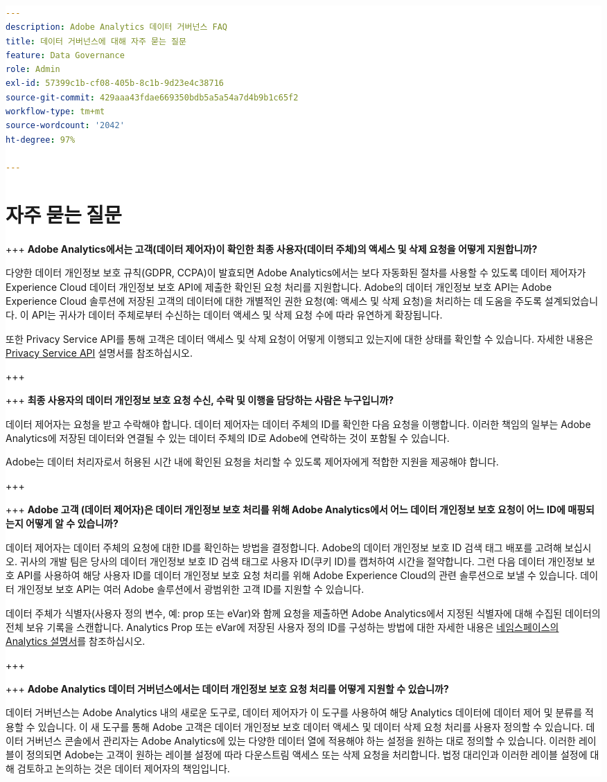 ```yaml
---
description: Adobe Analytics 데이터 거버넌스 FAQ
title: 데이터 거버넌스에 대해 자주 묻는 질문
feature: Data Governance
role: Admin
exl-id: 57399c1b-cf08-405b-8c1b-9d23e4c38716
source-git-commit: 429aaa43fdae669350bdb5a5a54a7d4b9b1c65f2
workflow-type: tm+mt
source-wordcount: '2042'
ht-degree: 97%

---
```


# 자주 묻는 질문

+++ **Adobe Analytics에서는 고객(데이터 제어자)이 확인한 최종 사용자(데이터 주체)의 액세스 및 삭제 요청을 어떻게 지원합니까?**

다양한 데이터 개인정보 보호 규칙(GDPR, CCPA)이 발효되면 Adobe Analytics에서는 보다 자동화된 절차를 사용할 수 있도록 데이터 제어자가 Experience Cloud 데이터 개인정보 보호 API에 제출한 확인된 요청 처리를 지원합니다. Adobe의 데이터 개인정보 보호 API는 Adobe Experience Cloud 솔루션에 저장된 고객의 데이터에 대한 개별적인 권한 요청(예: 액세스 및 삭제 요청)을 처리하는 데 도움을 주도록 설계되었습니다. 이 API는 귀사가 데이터 주체로부터 수신하는 데이터 액세스 및 삭제 요청 수에 따라 유연하게 확장됩니다.

또한 Privacy Service API를 통해 고객은 데이터 액세스 및 삭제 요청이 어떻게 이행되고 있는지에 대한 상태를 확인할 수 있습니다. 자세한 내용은 [Privacy Service API](https://developer.adobe.com/experience-platform-apis/references/privacy-service/) 설명서를 참조하십시오.

+++

+++ **최종 사용자의 데이터 개인정보 보호 요청 수신, 수락 및 이행을 담당하는 사람은 누구입니까?**

데이터 제어자는 요청을 받고 수락해야 합니다. 데이터 제어자는 데이터 주체의 ID를 확인한 다음 요청을 이행합니다. 이러한 책임의 일부는 Adobe Analytics에 저장된 데이터와 연결될 수 있는 데이터 주체의 ID로 Adobe에 연락하는 것이 포함될 수 있습니다.

Adobe는 데이터 처리자로서 허용된 시간 내에 확인된 요청을 처리할 수 있도록 제어자에게 적합한 지원을 제공해야 합니다.

+++

+++ **Adobe 고객 (데이터 제어자)은 데이터 개인정보 보호 처리를 위해 Adobe Analytics에서 어느 데이터 개인정보 보호 요청이 어느 ID에 매핑되는지 어떻게 알 수 있습니까?**

데이터 제어자는 데이터 주체의 요청에 대한 ID를 확인하는 방법을 결정합니다. Adobe의 데이터 개인정보 보호 ID 검색 태그 배포를 고려해 보십시오. 귀사의 개발 팀은 당사의 데이터 개인정보 보호 ID 검색 태그로 사용자 ID(쿠키 ID)를 캡처하여 시간을 절약합니다. 그런 다음 데이터 개인정보 보호 API를 사용하여 해당 사용자 ID를 데이터 개인정보 보호 요청 처리를 위해 Adobe Experience Cloud의 관련 솔루션으로 보낼 수 있습니다. 데이터 개인정보 보호 API는 여러 Adobe 솔루션에서 광범위한 고객 ID를 지원할 수 있습니다.

데이터 주체가 식별자(사용자 정의 변수, 예: prop 또는 eVar)와 함께 요청을 제출하면 Adobe Analytics에서 지정된 식별자에 대해 수집된 데이터의 전체 보유 기록을 스캔합니다. Analytics Prop 또는 eVar에 저장된 사용자 정의 ID를 구성하는 방법에 대한 자세한 내용은 [네임스페이스의 Analytics 설명서](/help/admin/admin/c-data-governance/data-labeling/gdpr-namespaces.md)를 참조하십시오.

+++

+++ **Adobe Analytics 데이터 거버넌스에서는 데이터 개인정보 보호 요청 처리를 어떻게 지원할 수 있습니까?**

데이터 거버넌스는 Adobe Analytics 내의 새로운 도구로, 데이터 제어자가 이 도구를 사용하여 해당 Analytics 데이터에 데이터 제어 및 분류를 적용할 수 있습니다. 이 새 도구를 통해 Adobe 고객은 데이터 개인정보 보호 데이터 액세스 및 데이터 삭제 요청 처리를 사용자 정의할 수 있습니다. 데이터 거버넌스 콘솔에서 관리자는 Adobe Analytics에 있는 다양한 데이터 열에 적용해야 하는 설정을 원하는 대로 정의할 수 있습니다. 이러한 레이블이 정의되면 Adobe는 고객이 원하는 레이블 설정에 따라 다운스트림 액세스 또는 삭제 요청을 처리합니다. 법정 대리인과 이러한 레이블 설정에 대해 검토하고 논의하는 것은 데이터 제어자의 책임입니다.
